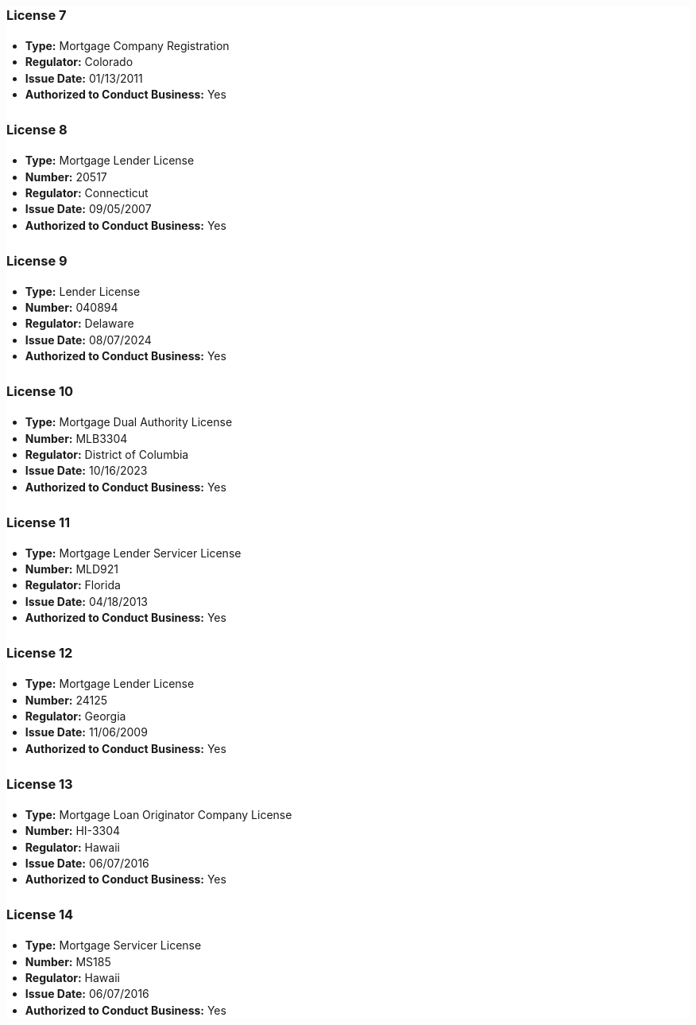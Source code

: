 ### License 7
- **Type:** Mortgage Company Registration
- **Regulator:** Colorado
- **Issue Date:** 01/13/2011
- **Authorized to Conduct Business:** Yes

### License 8
- **Type:** Mortgage Lender License
- **Number:** 20517
- **Regulator:** Connecticut
- **Issue Date:** 09/05/2007
- **Authorized to Conduct Business:** Yes

### License 9
- **Type:** Lender License
- **Number:** 040894
- **Regulator:** Delaware
- **Issue Date:** 08/07/2024
- **Authorized to Conduct Business:** Yes

### License 10
- **Type:** Mortgage Dual Authority License
- **Number:** MLB3304
- **Regulator:** District of Columbia
- **Issue Date:** 10/16/2023
- **Authorized to Conduct Business:** Yes

### License 11
- **Type:** Mortgage Lender Servicer License
- **Number:** MLD921
- **Regulator:** Florida
- **Issue Date:** 04/18/2013
- **Authorized to Conduct Business:** Yes

### License 12
- **Type:** Mortgage Lender License
- **Number:** 24125
- **Regulator:** Georgia
- **Issue Date:** 11/06/2009
- **Authorized to Conduct Business:** Yes

### License 13
- **Type:** Mortgage Loan Originator Company License
- **Number:** HI-3304
- **Regulator:** Hawaii
- **Issue Date:** 06/07/2016
- **Authorized to Conduct Business:** Yes

### License 14
- **Type:** Mortgage Servicer License
- **Number:** MS185
- **Regulator:** Hawaii
- **Issue Date:** 06/07/2016
- **Authorized to Conduct Business:** Yes
